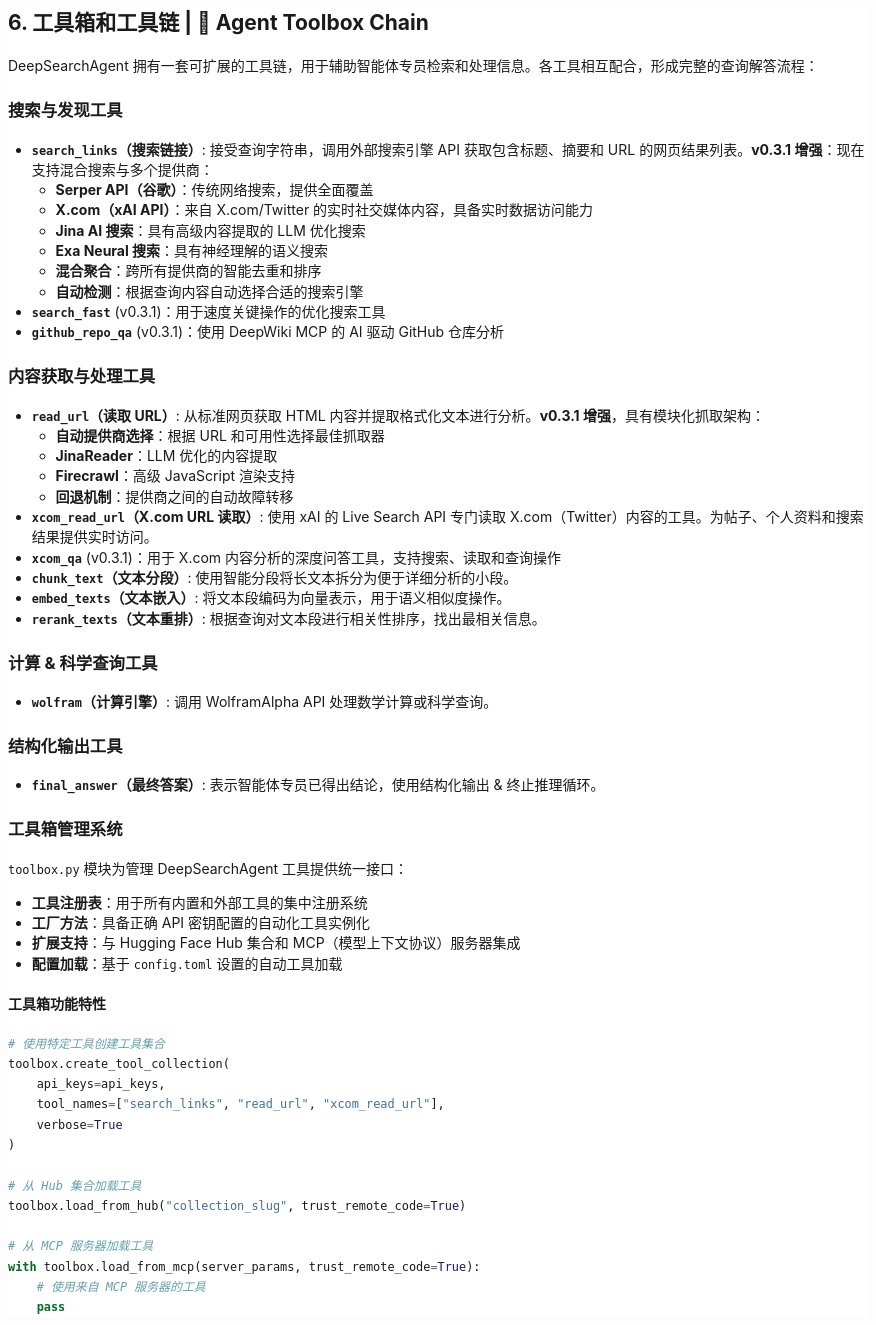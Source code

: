 ## 6. 工具箱和工具链 | 🔧 Agent Toolbox Chain

DeepSearchAgent 拥有一套可扩展的工具链，用于辅助智能体专员检索和处理信息。各工具相互配合，形成完整的查询解答流程：

### 搜索与发现工具

- **`search_links`（搜索链接）**: 接受查询字符串，调用外部搜索引擎 API 获取包含标题、摘要和 URL 的网页结果列表。**v0.3.1 增强**：现在支持混合搜索与多个提供商：
  - **Serper API（谷歌）**：传统网络搜索，提供全面覆盖
  - **X.com（xAI API）**：来自 X.com/Twitter 的实时社交媒体内容，具备实时数据访问能力
  - **Jina AI 搜索**：具有高级内容提取的 LLM 优化搜索
  - **Exa Neural 搜索**：具有神经理解的语义搜索
  - **混合聚合**：跨所有提供商的智能去重和排序
  - **自动检测**：根据查询内容自动选择合适的搜索引擎
- **`search_fast`** (v0.3.1)：用于速度关键操作的优化搜索工具
- **`github_repo_qa`** (v0.3.1)：使用 DeepWiki MCP 的 AI 驱动 GitHub 仓库分析

### 内容获取与处理工具

- **`read_url`（读取 URL）**: 从标准网页获取 HTML 内容并提取格式化文本进行分析。**v0.3.1 增强**，具有模块化抓取架构：
  - **自动提供商选择**：根据 URL 和可用性选择最佳抓取器
  - **JinaReader**：LLM 优化的内容提取
  - **Firecrawl**：高级 JavaScript 渲染支持
  - **回退机制**：提供商之间的自动故障转移
- **`xcom_read_url`（X.com URL 读取）**: 使用 xAI 的 Live Search API 专门读取 X.com（Twitter）内容的工具。为帖子、个人资料和搜索结果提供实时访问。
- **`xcom_qa`** (v0.3.1)：用于 X.com 内容分析的深度问答工具，支持搜索、读取和查询操作
- **`chunk_text`（文本分段）**: 使用智能分段将长文本拆分为便于详细分析的小段。
- **`embed_texts`（文本嵌入）**: 将文本段编码为向量表示，用于语义相似度操作。
- **`rerank_texts`（文本重排）**: 根据查询对文本段进行相关性排序，找出最相关信息。

### 计算 & 科学查询工具

- **`wolfram`（计算引擎）**: 调用 WolframAlpha API 处理数学计算或科学查询。

### 结构化输出工具

- **`final_answer`（最终答案）**: 表示智能体专员已得出结论，使用结构化输出 & 终止推理循环。

### 工具箱管理系统

`toolbox.py` 模块为管理 DeepSearchAgent 工具提供统一接口：

- **工具注册表**：用于所有内置和外部工具的集中注册系统
- **工厂方法**：具备正确 API 密钥配置的自动化工具实例化
- **扩展支持**：与 Hugging Face Hub 集合和 MCP（模型上下文协议）服务器集成
- **配置加载**：基于 `config.toml` 设置的自动工具加载

#### 工具箱功能特性

```python
# 使用特定工具创建工具集合
toolbox.create_tool_collection(
    api_keys=api_keys,
    tool_names=["search_links", "read_url", "xcom_read_url"],
    verbose=True
)

# 从 Hub 集合加载工具
toolbox.load_from_hub("collection_slug", trust_remote_code=True)

# 从 MCP 服务器加载工具
with toolbox.load_from_mcp(server_params, trust_remote_code=True):
    # 使用来自 MCP 服务器的工具
    pass
```